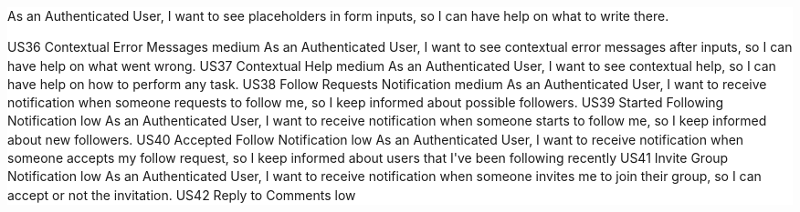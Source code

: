 As an Authenticated User, I want to see placeholders in form inputs, so I can have help on what to write there.
</td>
</tr>
<tr>
<td>US36</td>
<td>Contextual Error Messages</td>
<td>medium</td>
<td>
As an Authenticated User, I want to see contextual error messages after inputs, so I can have help on what went wrong.
</td>
</tr>
<tr>
<td>US37</td>
<td>Contextual Help</td>
<td>medium</td>
<td>
As an Authenticated User, I want to see contextual help, so I can have help on how to perform any task.
</td>
</tr>
<tr>
<td>US38</td>
<td>Follow Requests Notification</td>
<td>medium</td>
<td>
As an Authenticated User, I want to receive notification when someone requests to follow me, so I keep informed about possible followers.
</td>
</tr>
<tr>
<td>US39</td>
<td>Started Following Notification</td>
<td>low</td>
<td>
As an Authenticated User, I want to receive notification when someone starts to follow me, so I keep informed about new followers.
</td>
</tr>
<tr>
<td>US40</td>
<td>Accepted Follow Notification</td>
<td>low</td>
<td>
As an Authenticated User, I want to receive notification when someone accepts my follow request, so I keep informed about users that I've been following recently
</td>
</tr>
<tr>
<td>US41</td>
<td>Invite Group Notification</td>
<td>low</td>
<td>
As an Authenticated User, I want to receive notification when someone invites me to join their group, so I can accept or not the invitation.
</td>
</tr>
<tr>
<td>US42</td>
<td>Reply to Comments</td>
<td>low</td>
<td>